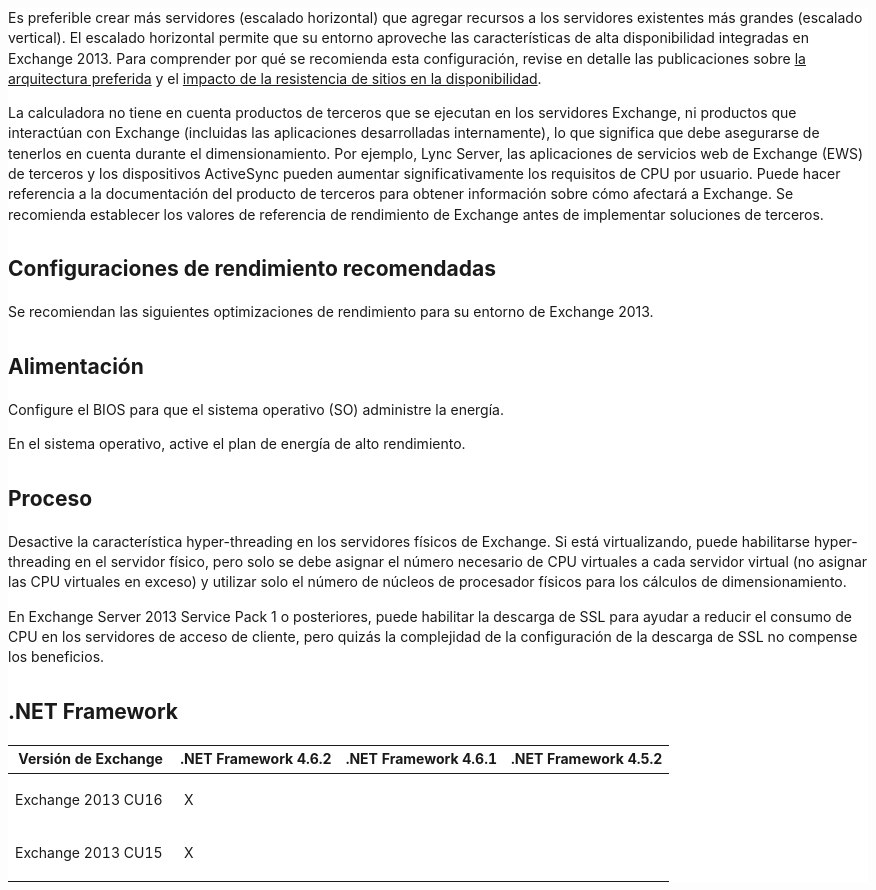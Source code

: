 Es preferible crear más servidores (escalado horizontal) que agregar recursos a los servidores existentes más grandes (escalado vertical). El escalado horizontal permite que su entorno aproveche las características de alta disponibilidad integradas en Exchange 2013. Para comprender por qué se recomienda esta configuración, revise en detalle las publicaciones sobre [la arquitectura preferida](https://go.microsoft.com/fwlink/p/?linkid=523782) y el [impacto de la resistencia de sitios en la disponibilidad](https://go.microsoft.com/fwlink/p/?linkid=523845).

La calculadora no tiene en cuenta productos de terceros que se ejecutan en los servidores Exchange, ni productos que interactúan con Exchange (incluidas las aplicaciones desarrolladas internamente), lo que significa que debe asegurarse de tenerlos en cuenta durante el dimensionamiento. Por ejemplo, Lync Server, las aplicaciones de servicios web de Exchange (EWS) de terceros y los dispositivos ActiveSync pueden aumentar significativamente los requisitos de CPU por usuario. Puede hacer referencia a la documentación del producto de terceros para obtener información sobre cómo afectará a Exchange. Se recomienda establecer los valores de referencia de rendimiento de Exchange antes de implementar soluciones de terceros.

## Configuraciones de rendimiento recomendadas

Se recomiendan las siguientes optimizaciones de rendimiento para su entorno de Exchange 2013.

## Alimentación

Configure el BIOS para que el sistema operativo (SO) administre la energía.

En el sistema operativo, active el plan de energía de alto rendimiento.

## Proceso

Desactive la característica hyper-threading en los servidores físicos de Exchange. Si está virtualizando, puede habilitarse hyper-threading en el servidor físico, pero solo se debe asignar el número necesario de CPU virtuales a cada servidor virtual (no asignar las CPU virtuales en exceso) y utilizar solo el número de núcleos de procesador físicos para los cálculos de dimensionamiento.

En Exchange Server 2013 Service Pack 1 o posteriores, puede habilitar la descarga de SSL para ayudar a reducir el consumo de CPU en los servidores de acceso de cliente, pero quizás la complejidad de la configuración de la descarga de SSL no compense los beneficios.

## .NET Framework


<table>
<colgroup>
<col style="width: 25%" />
<col style="width: 25%" />
<col style="width: 25%" />
<col style="width: 25%" />
</colgroup>
<thead>
<tr class="header">
<th>Versión de Exchange</th>
<th>.NET Framework 4.6.2</th>
<th>.NET Framework 4.6.1</th>
<th>.NET Framework 4.5.2</th>
</tr>
</thead>
<tbody>
<tr class="odd">
<td><p>Exchange 2013 CU16</p></td>
<td><p> X</p></td>
<td><p></p></td>
<td><p></p></td>
</tr>
<tr class="even">
<td><p>Exchange 2013 CU15</p></td>
<td><p> X</p></td>